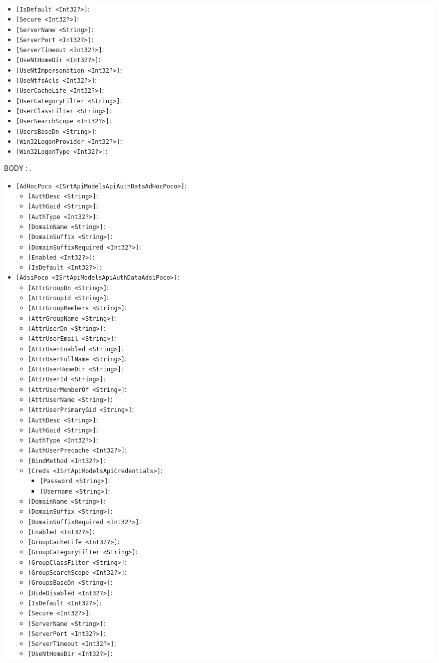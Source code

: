   - `[IsDefault <Int32?>]`: 
  - `[Secure <Int32?>]`: 
  - `[ServerName <String>]`: 
  - `[ServerPort <Int32?>]`: 
  - `[ServerTimeout <Int32?>]`: 
  - `[UseNtHomeDir <Int32?>]`: 
  - `[UseNtImpersonation <Int32?>]`: 
  - `[UseNtfsAcls <Int32?>]`: 
  - `[UserCacheLife <Int32?>]`: 
  - `[UserCategoryFilter <String>]`: 
  - `[UserClassFilter <String>]`: 
  - `[UserSearchScope <Int32?>]`: 
  - `[UsersBaseDn <String>]`: 
  - `[Win32LogonProvider <Int32?>]`: 
  - `[Win32LogonType <Int32?>]`: 

BODY <ISrtApiModelsApiServerParamsAuthPoco>: .
  - `[AdHocPoco <ISrtApiModelsApiAuthDataAdHocPoco>]`: 
    - `[AuthDesc <String>]`: 
    - `[AuthGuid <String>]`: 
    - `[AuthType <Int32?>]`: 
    - `[DomainName <String>]`: 
    - `[DomainSuffix <String>]`: 
    - `[DomainSuffixRequired <Int32?>]`: 
    - `[Enabled <Int32?>]`: 
    - `[IsDefault <Int32?>]`: 
  - `[AdsiPoco <ISrtApiModelsApiAuthDataAdsiPoco>]`: 
    - `[AttrGroupDn <String>]`: 
    - `[AttrGroupId <String>]`: 
    - `[AttrGroupMembers <String>]`: 
    - `[AttrGroupName <String>]`: 
    - `[AttrUserDn <String>]`: 
    - `[AttrUserEmail <String>]`: 
    - `[AttrUserEnabled <String>]`: 
    - `[AttrUserFullName <String>]`: 
    - `[AttrUserHomeDir <String>]`: 
    - `[AttrUserId <String>]`: 
    - `[AttrUserMemberOf <String>]`: 
    - `[AttrUserName <String>]`: 
    - `[AttrUserPrimaryGid <String>]`: 
    - `[AuthDesc <String>]`: 
    - `[AuthGuid <String>]`: 
    - `[AuthType <Int32?>]`: 
    - `[AuthUserPrecache <Int32?>]`: 
    - `[BindMethod <Int32?>]`: 
    - `[Creds <ISrtApiModelsApiCredentials>]`: 
      - `[Password <String>]`: 
      - `[Username <String>]`: 
    - `[DomainName <String>]`: 
    - `[DomainSuffix <String>]`: 
    - `[DomainSuffixRequired <Int32?>]`: 
    - `[Enabled <Int32?>]`: 
    - `[GroupCacheLife <Int32?>]`: 
    - `[GroupCategoryFilter <String>]`: 
    - `[GroupClassFilter <String>]`: 
    - `[GroupSearchScope <Int32?>]`: 
    - `[GroupsBaseDn <String>]`: 
    - `[HideDisabled <Int32?>]`: 
    - `[IsDefault <Int32?>]`: 
    - `[Secure <Int32?>]`: 
    - `[ServerName <String>]`: 
    - `[ServerPort <Int32?>]`: 
    - `[ServerTimeout <Int32?>]`: 
    - `[UseNtHomeDir <Int32?>]`: 